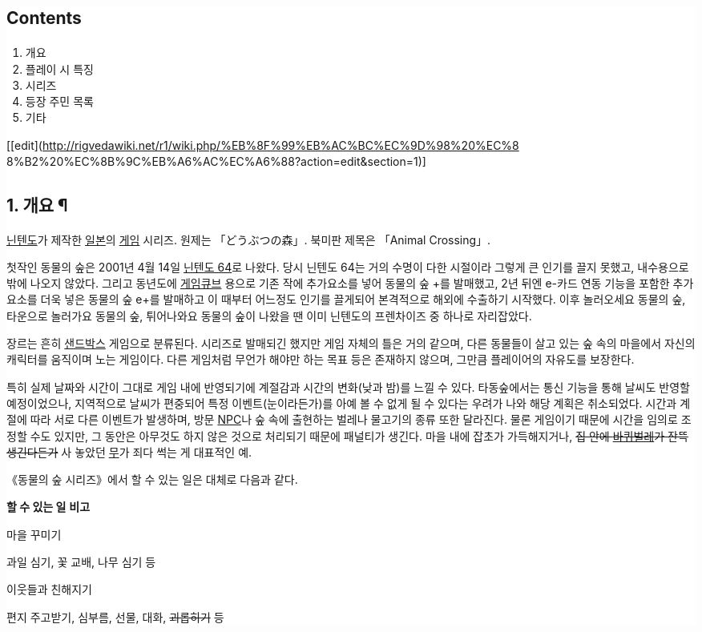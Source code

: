## Contents

    

1. 개요 
2. 플레이 시 특징 
3. 시리즈 
4. 등장 주민 목록 
5. 기타 

[[edit](http://rigvedawiki.net/r1/wiki.php/%EB%8F%99%EB%AC%BC%EC%9D%98%20%EC%8
8%B2%20%EC%8B%9C%EB%A6%AC%EC%A6%88?action=edit&section=1)]

## 1. 개요 ¶

[닌텐도](%EB%8B%8C%ED%85%90%EB%8F%84.md)가 제작한 [일본](%EC%9D%BC%EB%B3%B8.md)의
[게임](%EA%B2%8C%EC%9E%84.md) 시리즈. 원제는 「どうぶつの森」. 북미판 제목은 「Animal Crossing」.

  

첫작인 동물의 숲은 2001년 4월 14일 [닌텐도 64](%EB%8B%8C%ED%85%90%EB%8F%84%2064.md)로 나왔다.
당시 닌텐도 64는 거의 수명이 다한 시절이라 그렇게 큰 인기를 끌지 못했고, 내수용으로 밖에 나오지 않았다. 그리고 동년도에
[게임큐브](%EA%B2%8C%EC%9E%84%ED%81%90%EB%B8%8C.md) 용으로 기존 작에 추가요소를 넣어 동물의 숲 +를
발매했고, 2년 뒤엔 e-카드 연동 기능을 포함한 추가 요소를 더욱 넣은 동물의 숲 e+를 발매하고 이 때부터 어느정도 인기를 끌게되어
본격적으로 해외에 수출하기 시작했다. 이후 놀러오세요 동물의 숲, 타운으로 놀러가요 동물의 숲, 튀어나와요 동물의 숲이 나왔을 땐 이미
닌텐도의 프렌차이즈 중 하나로 자리잡았다.

  

장르는 흔히
[샌드박스](%EC%83%8C%EB%93%9C%EB%B0%95%EC%8A%A4%28%EA%B2%8C%EC%9E%84%29.md)
게임으로 분류된다. 시리즈로 발매되긴 했지만 게임 자체의 틀은 거의 같으며, 다른 동물들이 살고 있는 숲 속의 마을에서 자신의 캐릭터를
움직이며 노는 게임이다. 다른 게임처럼 무언가 해야만 하는 목표 등은 존재하지 않으며, 그만큼 플레이어의 자유도를 보장한다.

  

특히 실제 날짜와 시간이 그대로 게임 내에 반영되기에 계절감과 시간의 변화(낮과 밤)를 느낄 수 있다. 타동숲에서는 통신 기능을 통해 날씨도
반영할 예정이었으나, 지역적으로 날씨가 편중되어 특정 이벤트(눈이라든가)를 아예 볼 수 없게 될 수 있다는 우려가 나와 해당 계획은
취소되었다. 시간과 계절에 따라 서로 다른 이벤트가 발생하며, 방문 [NPC](NPC.md)나 숲 속에 출현하는 벌레나 물고기의 종류
또한 달라진다. 물론 게임이기 때문에 시간을 임의로 조정할 수도 있지만, 그 동안은 아무것도 하지 않은 것으로 처리되기 때문에 패널티가
생긴다. 마을 내에 잡초가 가득해지거나, <del>집 안에
[바퀴벌레](%EB%B0%94%ED%80%B4%EB%B2%8C%EB%A0%88.md)가 잔뜩 생긴다든가</del> 사 놓았던
[무](%EB%AC%B4%28%EC%B1%84%EC%86%8C%29#s-2.1.md)가 죄다 썩는 게 대표적인 예.

  

《동물의 숲 시리즈》에서 할 수 있는 일은 대체로 다음과 같다.

  

**할 수 있는 일**
**비고**

마을 꾸미기

과일 심기, 꽃 교배, 나무 심기 등

이웃들과 친해지기

편지 주고받기, 심부름, 선물, 대화, <del>괴롭히기</del> 등
